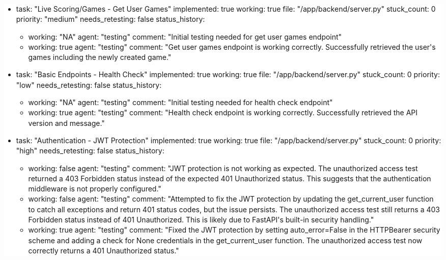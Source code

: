  - task: "Live Scoring/Games - Get User Games"
    implemented: true
    working: true
    file: "/app/backend/server.py"
    stuck_count: 0
    priority: "medium"
    needs_retesting: false
    status_history:
      - working: "NA"
        agent: "testing"
        comment: "Initial testing needed for get user games endpoint"
      - working: true
        agent: "testing"
        comment: "Get user games endpoint is working correctly. Successfully retrieved the user's games including the newly created game."

  - task: "Basic Endpoints - Health Check"
    implemented: true
    working: true
    file: "/app/backend/server.py"
    stuck_count: 0
    priority: "low"
    needs_retesting: false
    status_history:
      - working: "NA"
        agent: "testing"
        comment: "Initial testing needed for health check endpoint"
      - working: true
        agent: "testing"
        comment: "Health check endpoint is working correctly. Successfully retrieved the API version and message."

  - task: "Authentication - JWT Protection"
    implemented: true
    working: true
    file: "/app/backend/server.py"
    stuck_count: 0
    priority: "high"
    needs_retesting: false
    status_history:
      - working: false
        agent: "testing"
        comment: "JWT protection is not working as expected. The unauthorized access test returned a 403 Forbidden status instead of the expected 401 Unauthorized status. This suggests that the authentication middleware is not properly configured."
      - working: false
        agent: "testing"
        comment: "Attempted to fix the JWT protection by updating the get_current_user function to catch all exceptions and return 401 status codes, but the issue persists. The unauthorized access test still returns a 403 Forbidden status instead of 401 Unauthorized. This is likely due to FastAPI's built-in security handling."
      - working: true
        agent: "testing"
        comment: "Fixed the JWT protection by setting auto_error=False in the HTTPBearer security scheme and adding a check for None credentials in the get_current_user function. The unauthorized access test now correctly returns a 401 Unauthorized status."
